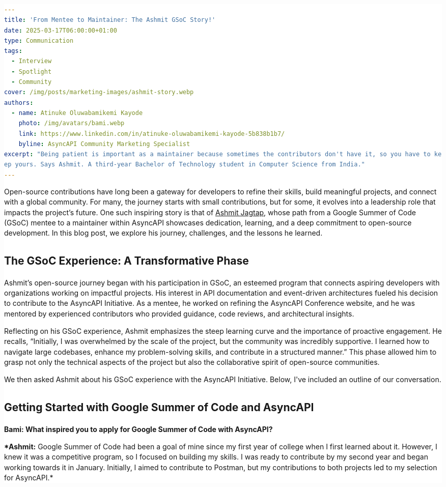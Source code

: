 ```yaml
---
title: 'From Mentee to Maintainer: The Ashmit GSoC Story!'
date: 2025-03-17T06:00:00+01:00
type: Communication
tags:
  - Interview
  - Spotlight
  - Community
cover: /img/posts/marketing-images/ashmit-story.webp
authors:
  - name: Atinuke Oluwabamikemi Kayode
    photo: /img/avatars/bami.webp
    link: https://www.linkedin.com/in/atinuke-oluwabamikemi-kayode-5b838b1b7/
    byline: AsyncAPI Community Marketing Specialist
excerpt: "Being patient is important as a maintainer because sometimes the contributors don't have it, so you have to keep yours. Says Ashmit. A third-year Bachelor of Technology student in Computer Science from India."
---
```


Open-source contributions have long been a gateway for developers to refine their skills, build meaningful projects, and connect with a global community. For many, the journey starts with small contributions, but for some, it evolves into a leadership role that impacts the project’s future. One such inspiring story is that of [Ashmit Jagtap](https://www.linkedin.com/in/ashmit-jagtap/), whose path from a Google Summer of Code (GSoC) mentee to a maintainer within AsyncAPI showcases dedication, learning, and a deep commitment to open-source development. In this blog post, we explore his journey, challenges, and the lessons he learned.

## The GSoC Experience: A Transformative Phase

Ashmit’s open-source journey began with his participation in GSoC, an esteemed program that connects aspiring developers with organizations working on impactful projects. His interest in API documentation and event-driven architectures fueled his decision to contribute to the AsyncAPI Initiative. As a mentee, he worked on refining the AsyncAPI Conference website, and he was mentored by experienced contributors who provided guidance, code reviews, and architectural insights.

Reflecting on his GSoC experience, Ashmit emphasizes the steep learning curve and the importance of proactive engagement. He recalls, “Initially, I was overwhelmed by the scale of the project, but the community was incredibly supportive. I learned how to navigate large codebases, enhance my problem-solving skills, and contribute in a structured manner.” This phase allowed him to grasp not only the technical aspects of the project but also the collaborative spirit of open-source communities.

We then asked Ashmit about his GSoC experience with the AsyncAPI Initiative. Below, I've included an outline of our conversation.

## Getting Started with Google Summer of Code and AsyncAPI

**Bami: What inspired you to apply for Google Summer of Code with AsyncAPI?**

**\*Ashmit:** Google Summer of Code had been a goal of mine since my first year of college when I first learned about it. However, I knew it was a competitive program, so I focused on building my skills. I was ready to contribute by my second year and began working towards it in January. Initially, I aimed to contribute to Postman, but my contributions to both projects led to my selection for AsyncAPI.\*
